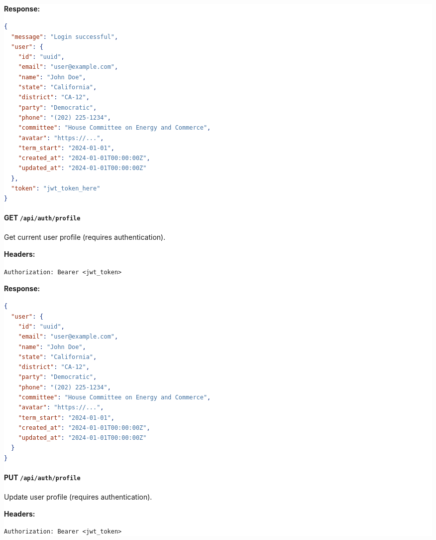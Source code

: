 **Response:**
```json
{
  "message": "Login successful",
  "user": {
    "id": "uuid",
    "email": "user@example.com",
    "name": "John Doe",
    "state": "California",
    "district": "CA-12",
    "party": "Democratic",
    "phone": "(202) 225-1234",
    "committee": "House Committee on Energy and Commerce",
    "avatar": "https://...",
    "term_start": "2024-01-01",
    "created_at": "2024-01-01T00:00:00Z",
    "updated_at": "2024-01-01T00:00:00Z"
  },
  "token": "jwt_token_here"
}
```

#### GET `/api/auth/profile`
Get current user profile (requires authentication).

**Headers:**
```
Authorization: Bearer <jwt_token>
```

**Response:**
```json
{
  "user": {
    "id": "uuid",
    "email": "user@example.com",
    "name": "John Doe",
    "state": "California",
    "district": "CA-12",
    "party": "Democratic",
    "phone": "(202) 225-1234",
    "committee": "House Committee on Energy and Commerce",
    "avatar": "https://...",
    "term_start": "2024-01-01",
    "created_at": "2024-01-01T00:00:00Z",
    "updated_at": "2024-01-01T00:00:00Z"
  }
}
```

#### PUT `/api/auth/profile`
Update user profile (requires authentication).

**Headers:**
```
Authorization: Bearer <jwt_token>
```
